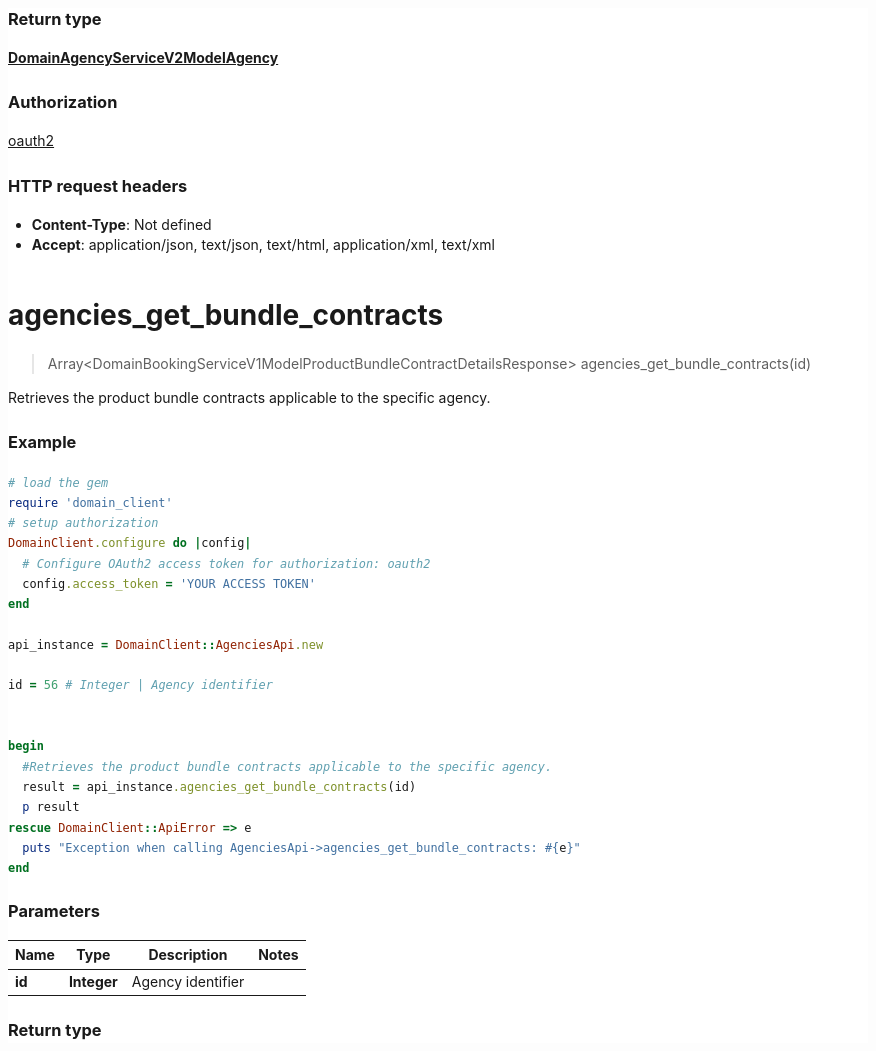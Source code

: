 ### Return type

[**DomainAgencyServiceV2ModelAgency**](DomainAgencyServiceV2ModelAgency.md)

### Authorization

[oauth2](../README.md#oauth2)

### HTTP request headers

 - **Content-Type**: Not defined
 - **Accept**: application/json, text/json, text/html, application/xml, text/xml



# **agencies_get_bundle_contracts**
> Array&lt;DomainBookingServiceV1ModelProductBundleContractDetailsResponse&gt; agencies_get_bundle_contracts(id)

Retrieves the product bundle contracts applicable to the specific agency.

### Example
```ruby
# load the gem
require 'domain_client'
# setup authorization
DomainClient.configure do |config|
  # Configure OAuth2 access token for authorization: oauth2
  config.access_token = 'YOUR ACCESS TOKEN'
end

api_instance = DomainClient::AgenciesApi.new

id = 56 # Integer | Agency identifier


begin
  #Retrieves the product bundle contracts applicable to the specific agency.
  result = api_instance.agencies_get_bundle_contracts(id)
  p result
rescue DomainClient::ApiError => e
  puts "Exception when calling AgenciesApi->agencies_get_bundle_contracts: #{e}"
end
```

### Parameters

Name | Type | Description  | Notes
------------- | ------------- | ------------- | -------------
 **id** | **Integer**| Agency identifier | 

### Return type

